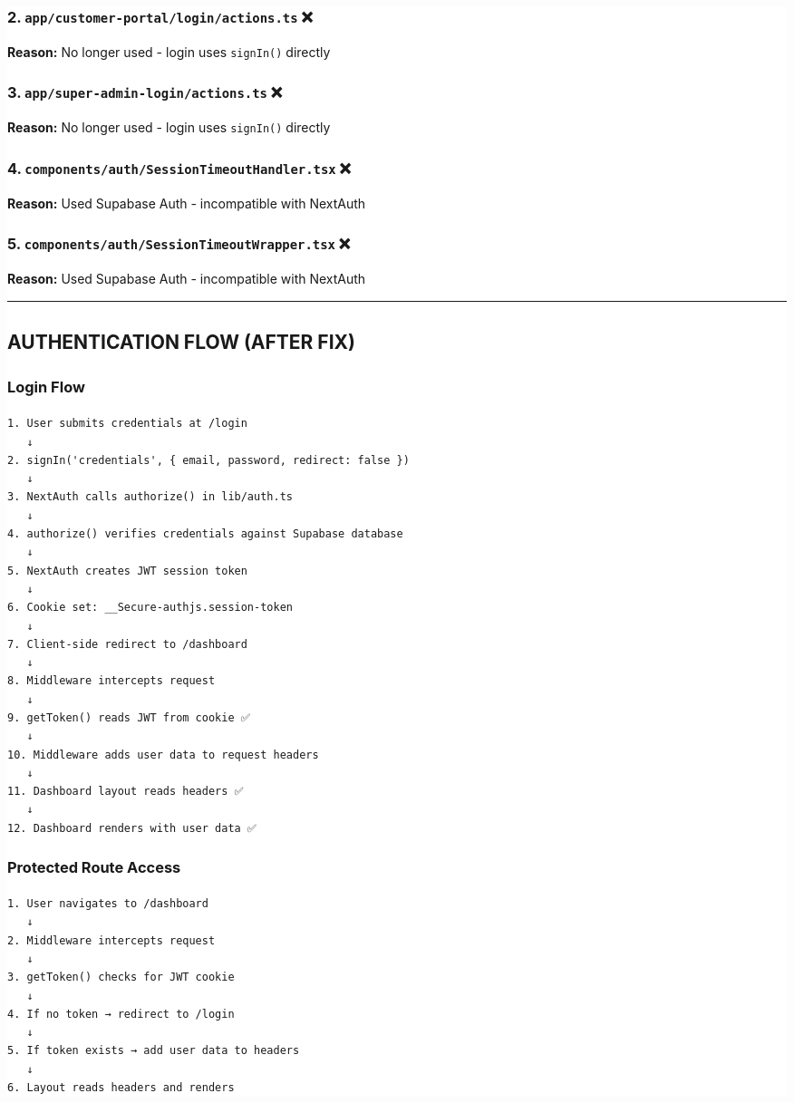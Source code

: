 ### 2. `app/customer-portal/login/actions.ts` ❌
**Reason:** No longer used - login uses `signIn()` directly

### 3. `app/super-admin-login/actions.ts` ❌
**Reason:** No longer used - login uses `signIn()` directly

### 4. `components/auth/SessionTimeoutHandler.tsx` ❌
**Reason:** Used Supabase Auth - incompatible with NextAuth

### 5. `components/auth/SessionTimeoutWrapper.tsx` ❌
**Reason:** Used Supabase Auth - incompatible with NextAuth

---

## AUTHENTICATION FLOW (AFTER FIX)

### Login Flow
```
1. User submits credentials at /login
   ↓
2. signIn('credentials', { email, password, redirect: false })
   ↓
3. NextAuth calls authorize() in lib/auth.ts
   ↓
4. authorize() verifies credentials against Supabase database
   ↓
5. NextAuth creates JWT session token
   ↓
6. Cookie set: __Secure-authjs.session-token
   ↓
7. Client-side redirect to /dashboard
   ↓
8. Middleware intercepts request
   ↓
9. getToken() reads JWT from cookie ✅
   ↓
10. Middleware adds user data to request headers
   ↓
11. Dashboard layout reads headers ✅
   ↓
12. Dashboard renders with user data ✅
```

### Protected Route Access
```
1. User navigates to /dashboard
   ↓
2. Middleware intercepts request
   ↓
3. getToken() checks for JWT cookie
   ↓
4. If no token → redirect to /login
   ↓
5. If token exists → add user data to headers
   ↓
6. Layout reads headers and renders
```
